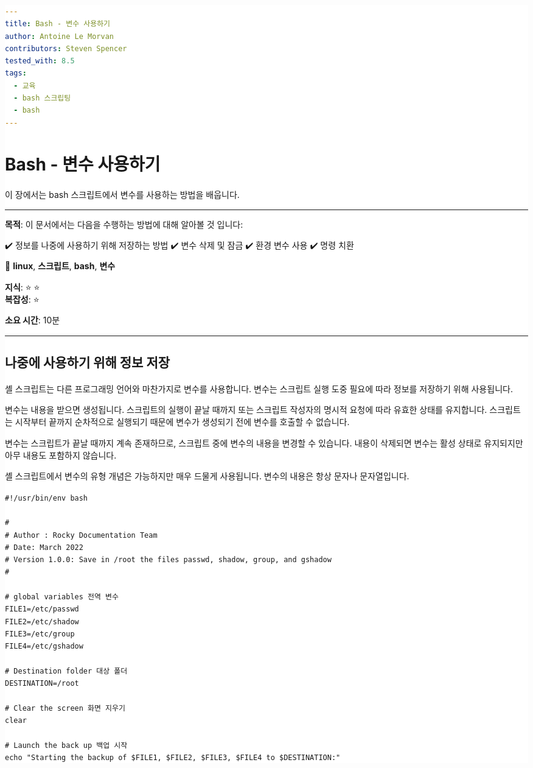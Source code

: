 ```yaml
---
title: Bash - 변수 사용하기
author: Antoine Le Morvan
contributors: Steven Spencer
tested_with: 8.5
tags:
  - 교육
  - bash 스크립팅
  - bash
---
```


# Bash - 변수 사용하기

이 장에서는 bash 스크립트에서 변수를 사용하는 방법을 배웁니다.

****

**목적**: 이 문서에서는 다음을 수행하는 방법에 대해 알아볼 것 입니다:

:heavy_check_mark: 정보를 나중에 사용하기 위해 저장하는 방법 :heavy_check_mark: 변수 삭제 및 잠금 :heavy_check_mark: 환경 변수 사용 :heavy_check_mark: 명령 치환

:checkered_flag: **linux**, **스크립트**, **bash**, **변수**

**지식**: :star: :star:  
**복잡성**: :star:

**소요 시간**: 10분

****

## 나중에 사용하기 위해 정보 저장

셸 스크립트는 다른 프로그래밍 언어와 마찬가지로 변수를 사용합니다. 변수는 스크립트 실행 도중 필요에 따라 정보를 저장하기 위해 사용됩니다.

변수는 내용을 받으면 생성됩니다. 스크립트의 실행이 끝날 때까지 또는 스크립트 작성자의 명시적 요청에 따라 유효한 상태를 유지합니다. 스크립트는 시작부터 끝까지 순차적으로 실행되기 때문에 변수가 생성되기 전에 변수를 호출할 수 없습니다.

변수는 스크립트가 끝날 때까지 계속 존재하므로, 스크립트 중에 변수의 내용을 변경할 수 있습니다. 내용이 삭제되면 변수는 활성 상태로 유지되지만 아무 내용도 포함하지 않습니다.

셸 스크립트에서 변수의 유형 개념은 가능하지만 매우 드물게 사용됩니다. 변수의 내용은 항상 문자나 문자열입니다.

```
#!/usr/bin/env bash

#
# Author : Rocky Documentation Team
# Date: March 2022
# Version 1.0.0: Save in /root the files passwd, shadow, group, and gshadow
#

# global variables 전역 변수
FILE1=/etc/passwd
FILE2=/etc/shadow
FILE3=/etc/group
FILE4=/etc/gshadow

# Destination folder 대상 폴더
DESTINATION=/root

# Clear the screen 화면 지우기
clear

# Launch the back up 백업 시작
echo "Starting the backup of $FILE1, $FILE2, $FILE3, $FILE4 to $DESTINATION:"
```